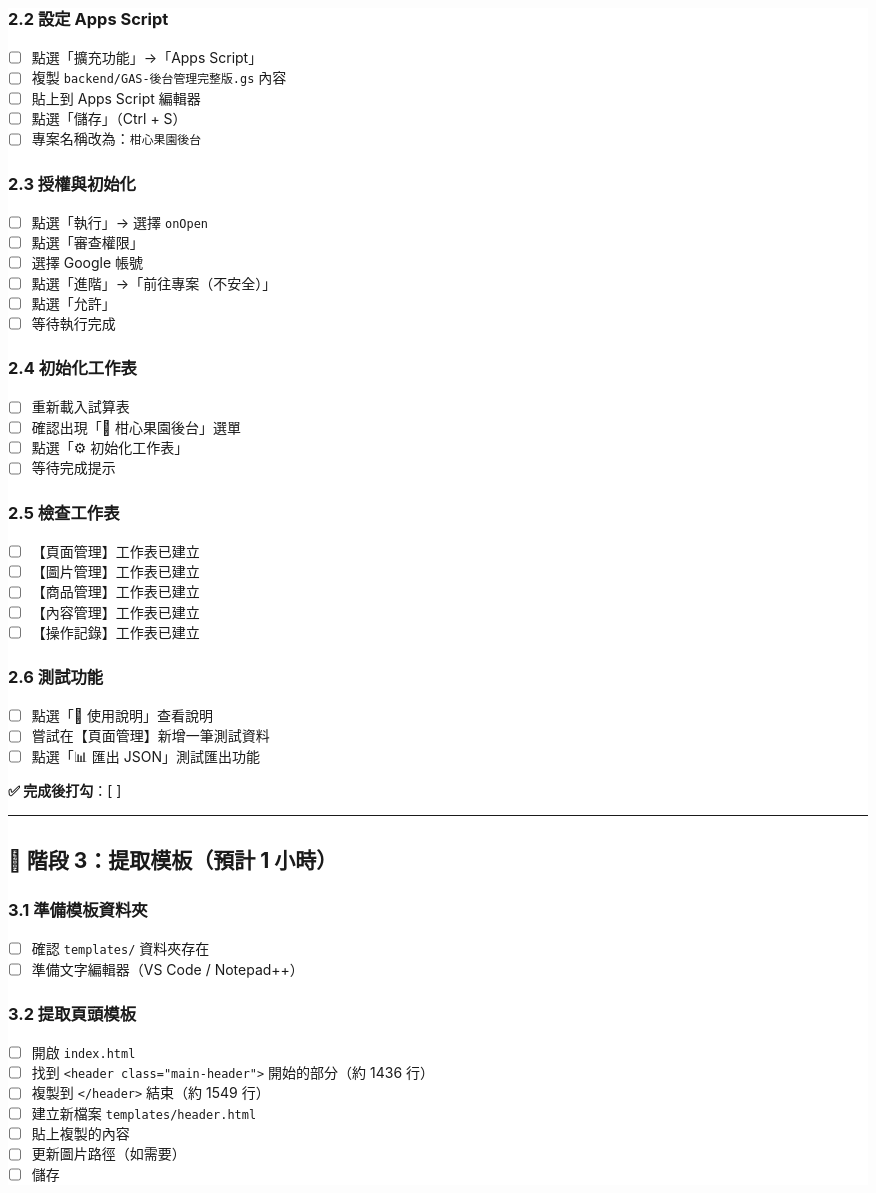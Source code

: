 ### 2.2 設定 Apps Script
- [ ] 點選「擴充功能」→「Apps Script」
- [ ] 複製 `backend/GAS-後台管理完整版.gs` 內容
- [ ] 貼上到 Apps Script 編輯器
- [ ] 點選「儲存」（Ctrl + S）
- [ ] 專案名稱改為：`柑心果園後台`

### 2.3 授權與初始化
- [ ] 點選「執行」→ 選擇 `onOpen`
- [ ] 點選「審查權限」
- [ ] 選擇 Google 帳號
- [ ] 點選「進階」→「前往專案（不安全）」
- [ ] 點選「允許」
- [ ] 等待執行完成

### 2.4 初始化工作表
- [ ] 重新載入試算表
- [ ] 確認出現「🎨 柑心果園後台」選單
- [ ] 點選「⚙️  初始化工作表」
- [ ] 等待完成提示

### 2.5 檢查工作表
- [ ] 【頁面管理】工作表已建立
- [ ] 【圖片管理】工作表已建立
- [ ] 【商品管理】工作表已建立
- [ ] 【內容管理】工作表已建立
- [ ] 【操作記錄】工作表已建立

### 2.6 測試功能
- [ ] 點選「📖 使用說明」查看說明
- [ ] 嘗試在【頁面管理】新增一筆測試資料
- [ ] 點選「📊 匯出 JSON」測試匯出功能

**✅ 完成後打勾**：[ ]

---

## 📝 階段 3：提取模板（預計 1 小時）

### 3.1 準備模板資料夾
- [ ] 確認 `templates/` 資料夾存在
- [ ] 準備文字編輯器（VS Code / Notepad++）

### 3.2 提取頁頭模板
- [ ] 開啟 `index.html`
- [ ] 找到 `<header class="main-header">` 開始的部分（約 1436 行）
- [ ] 複製到 `</header>` 結束（約 1549 行）
- [ ] 建立新檔案 `templates/header.html`
- [ ] 貼上複製的內容
- [ ] 更新圖片路徑（如需要）
- [ ] 儲存
